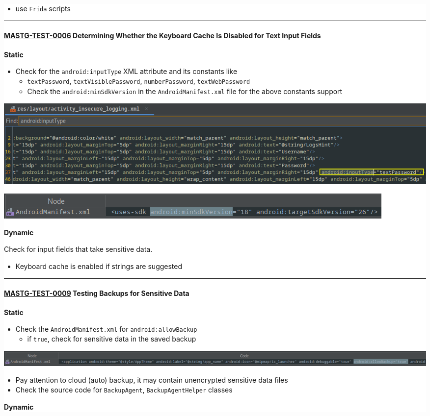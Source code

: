 - use `Frida` scripts

------

#### [MASTG-TEST-0006](https://mas.owasp.org/MASTG/tests/android/MASVS-STORAGE/MASTG-TEST-0006) Determining Whether the Keyboard Cache Is Disabled for Text Input Fields

**Static**

- Check for the `android:inputType` XML attribute and its constants like
  - `textPassword`, `textVisiblePassword`, `numberPassword`, `textWebPassword`
  - Check the `android:minSdkVersion` in the `AndroidManifest.xml` file for the above constants support

![](.gitbook/assets/image-20231120172631486.png)

![](.gitbook/assets/image-20231120172841150.png)

**Dynamic**

Check for input fields that take sensitive data.

- Keyboard cache is enabled if strings are suggested

------

#### [MASTG-TEST-0009](https://mas.owasp.org/MASTG/tests/android/MASVS-STORAGE/MASTG-TEST-0009) Testing Backups for Sensitive Data

**Static**

- Check the `AndroidManifest.xml` for `android:allowBackup`
  - if `true`, check for sensitive data in the saved backup

![](.gitbook/assets/image-20231121143043686.png)

- Pay attention to cloud (auto) backup, it may contain unencrypted sensitive data files
- Check the source code for `BackupAgent`, `BackupAgentHelper` classes

**Dynamic**
